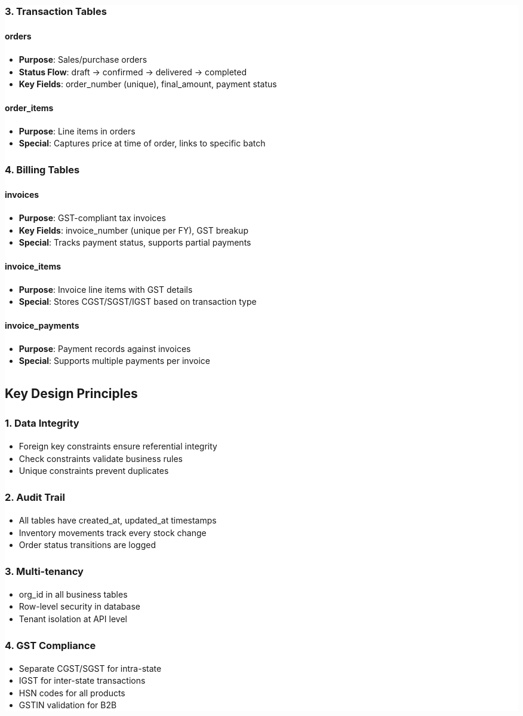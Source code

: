 ### 3. Transaction Tables

#### orders
- **Purpose**: Sales/purchase orders
- **Status Flow**: draft → confirmed → delivered → completed
- **Key Fields**: order_number (unique), final_amount, payment status

#### order_items
- **Purpose**: Line items in orders
- **Special**: Captures price at time of order, links to specific batch

### 4. Billing Tables

#### invoices
- **Purpose**: GST-compliant tax invoices
- **Key Fields**: invoice_number (unique per FY), GST breakup
- **Special**: Tracks payment status, supports partial payments

#### invoice_items
- **Purpose**: Invoice line items with GST details
- **Special**: Stores CGST/SGST/IGST based on transaction type

#### invoice_payments
- **Purpose**: Payment records against invoices
- **Special**: Supports multiple payments per invoice

## Key Design Principles

### 1. Data Integrity
- Foreign key constraints ensure referential integrity
- Check constraints validate business rules
- Unique constraints prevent duplicates

### 2. Audit Trail
- All tables have created_at, updated_at timestamps
- Inventory movements track every stock change
- Order status transitions are logged

### 3. Multi-tenancy
- org_id in all business tables
- Row-level security in database
- Tenant isolation at API level

### 4. GST Compliance
- Separate CGST/SGST for intra-state
- IGST for inter-state transactions
- HSN codes for all products
- GSTIN validation for B2B
